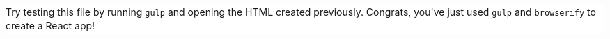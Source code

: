 Try testing this file by running `gulp` and opening the HTML created previously. Congrats, you've just used `gulp` and `browserify` to create a React app!

